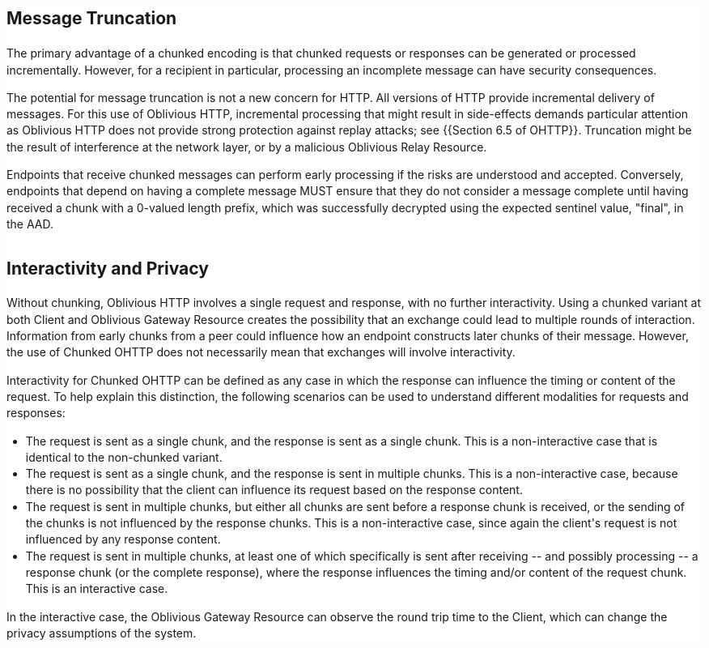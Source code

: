 ## Message Truncation

The primary advantage of a chunked encoding is that chunked requests or responses can
be generated or processed incrementally.  However, for a recipient in particular,
processing an incomplete message can have security consequences.

The potential for message truncation is not a new concern for HTTP.  All versions of
HTTP provide incremental delivery of messages.  For this use of Oblivious HTTP,
incremental processing that might result in side-effects demands particular attention
as Oblivious HTTP does not provide strong protection against replay attacks; see
{{Section 6.5 of OHTTP}}.  Truncation might be the result of interference at the
network layer, or by a malicious Oblivious Relay Resource.

Endpoints that receive chunked messages can perform early processing if the risks are
understood and accepted. Conversely, endpoints that depend on having a complete
message MUST ensure that they do not consider a message complete until having
received a chunk with a 0-valued length prefix, which was successfully decrypted
using the expected sentinel value, "final", in the AAD.

## Interactivity and Privacy

Without chunking, Oblivious HTTP involves a single request and response, with no
further interactivity.  Using a chunked variant at both Client and Oblivious
Gateway Resource creates the possibility that an exchange could lead to multiple
rounds of interaction.  Information from early chunks from a peer could
influence how an endpoint constructs later chunks of their message.  However,
the use of Chunked OHTTP does not necessarily mean that exchanges will involve
interactivity.

Interactivity for Chunked OHTTP can be defined as any case in which the response
can influence the timing or content of the request. To help explain this
distinction, the following scenarios can be used to understand different
modalities for requests and responses:

- The request is sent as a single chunk, and the response is sent as a single
  chunk. This is a non-interactive case that is identical to the non-chunked
  variant.
- The request is sent as a single chunk, and the response is sent in multiple
  chunks. This is a non-interactive case, because there is no possibility
  that the client can influence its request based on the response content.
- The request is sent in multiple chunks, but either all chunks are sent before
  a response chunk is received, or the sending of the chunks is not influenced
  by the response chunks. This is a non-interactive case, since again the
  client's request is not influenced by any response content.
- The request is sent in multiple chunks, at least one of which specifically
  is sent after receiving -- and possibly processing -- a response chunk (or the complete response), where
  the response influences the timing and/or content of the request chunk.
  This is an interactive case.

In the interactive case, the Oblivious Gateway Resource can
observe the round trip time to the Client, which can change the privacy
assumptions of the system.
